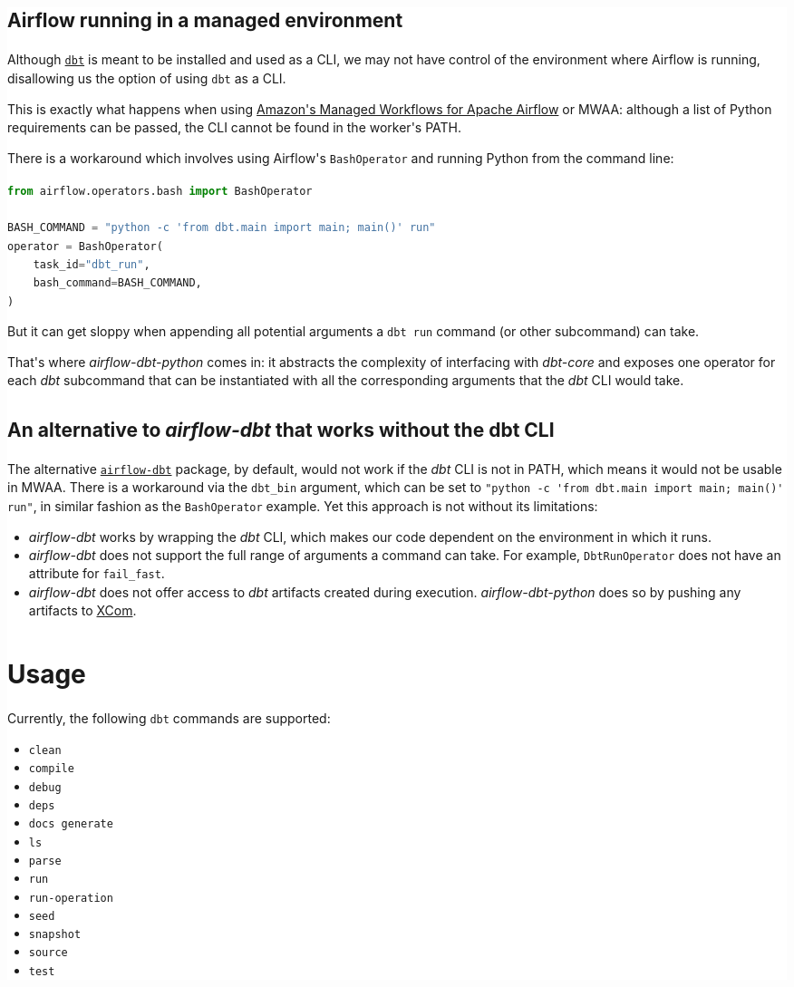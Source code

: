 ## Airflow running in a managed environment

Although [`dbt`](https://docs.getdbt.com/) is meant to be installed and used as a CLI, we may not have control of the environment where Airflow is running, disallowing us the option of using `dbt` as a CLI.

This is exactly what happens when using [Amazon's Managed Workflows for Apache Airflow](https://aws.amazon.com/managed-workflows-for-apache-airflow/) or MWAA: although a list of Python requirements can be passed, the CLI cannot be found in the worker's PATH.

There is a workaround which involves using Airflow's `BashOperator` and running Python from the command line:

``` python
from airflow.operators.bash import BashOperator

BASH_COMMAND = "python -c 'from dbt.main import main; main()' run"
operator = BashOperator(
    task_id="dbt_run",
    bash_command=BASH_COMMAND,
)
```

But it can get sloppy when appending all potential arguments a `dbt run` command (or other subcommand) can take.

That's where *airflow-dbt-python* comes in: it abstracts the complexity of interfacing with *dbt-core* and exposes one operator for each *dbt* subcommand that can be instantiated with all the corresponding arguments that the *dbt* CLI would take.

## An alternative to *airflow-dbt* that works without the dbt CLI

The alternative [`airflow-dbt`](https://pypi.org/project/airflow-dbt/) package, by default, would not work if the *dbt* CLI is not in PATH, which means it would not be usable in MWAA. There is a workaround via the `dbt_bin` argument, which can be set to `"python -c 'from dbt.main import main; main()' run"`, in similar fashion as the `BashOperator` example. Yet this approach is not without its limitations:
* *airflow-dbt* works by wrapping the *dbt* CLI, which makes our code dependent on the environment in which it runs.
* *airflow-dbt* does not support the full range of arguments a command can take. For example, `DbtRunOperator` does not have an attribute for `fail_fast`.
* *airflow-dbt* does not offer access to *dbt* artifacts created during execution. *airflow-dbt-python* does so by pushing any artifacts to [XCom](https://airflow.apache.org/docs/apache-airflow/stable/concepts/xcoms.html).

# Usage

Currently, the following `dbt` commands are supported:

* `clean`
* `compile`
* `debug`
* `deps`
* `docs generate`
* `ls`
* `parse`
* `run`
* `run-operation`
* `seed`
* `snapshot`
* `source`
* `test`
